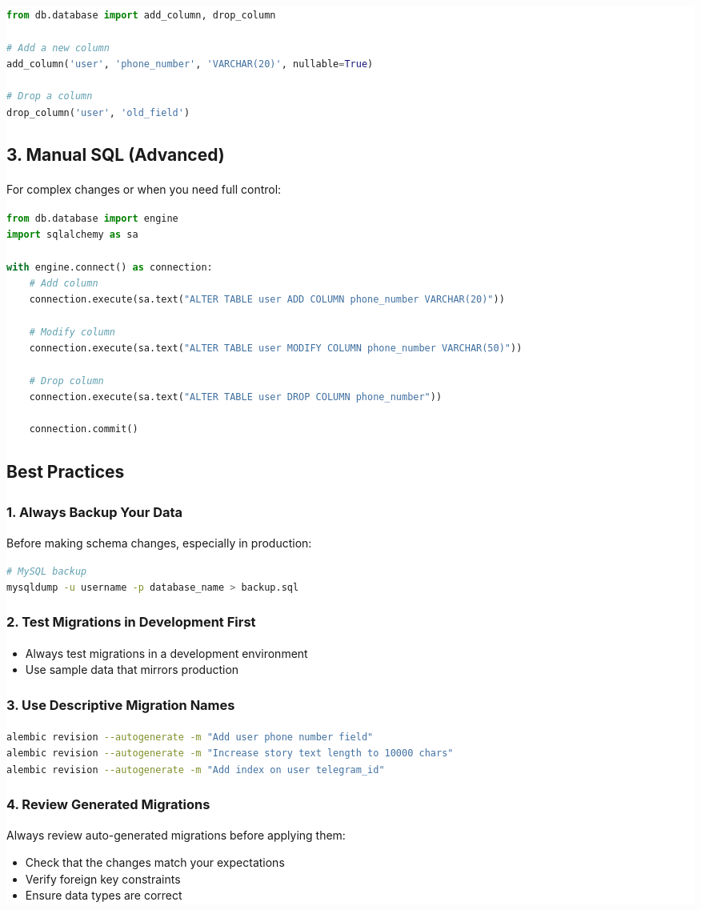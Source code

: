 ```python
from db.database import add_column, drop_column

# Add a new column
add_column('user', 'phone_number', 'VARCHAR(20)', nullable=True)

# Drop a column
drop_column('user', 'old_field')
```

## 3. Manual SQL (Advanced)

For complex changes or when you need full control:

```python
from db.database import engine
import sqlalchemy as sa

with engine.connect() as connection:
    # Add column
    connection.execute(sa.text("ALTER TABLE user ADD COLUMN phone_number VARCHAR(20)"))
    
    # Modify column
    connection.execute(sa.text("ALTER TABLE user MODIFY COLUMN phone_number VARCHAR(50)"))
    
    # Drop column
    connection.execute(sa.text("ALTER TABLE user DROP COLUMN phone_number"))
    
    connection.commit()
```

## Best Practices

### 1. Always Backup Your Data
Before making schema changes, especially in production:
```bash
# MySQL backup
mysqldump -u username -p database_name > backup.sql
```

### 2. Test Migrations in Development First
- Always test migrations in a development environment
- Use sample data that mirrors production

### 3. Use Descriptive Migration Names
```bash
alembic revision --autogenerate -m "Add user phone number field"
alembic revision --autogenerate -m "Increase story text length to 10000 chars"
alembic revision --autogenerate -m "Add index on user telegram_id"
```

### 4. Review Generated Migrations
Always review auto-generated migrations before applying them:
- Check that the changes match your expectations
- Verify foreign key constraints
- Ensure data types are correct
